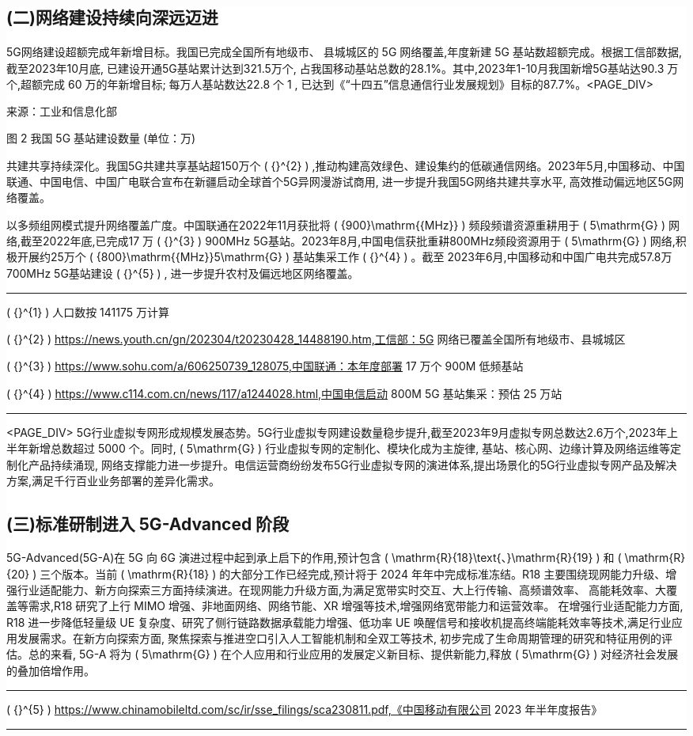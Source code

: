 

## (二)网络建设持续向深远迈进

5G网络建设超额完成年新增目标。我国已完成全国所有地级市、 县城城区的 5G 网络覆盖,年度新建 5G 基站数超额完成。根据工信部数据, 截至2023年10月底, 已建设开通5G基站累计达到321.5万个, 占我国移动基站总数的28.1%。其中,2023年1-10月我国新增5G基站达90.3 万个,超额完成 60 万的年新增目标; 每万人基站数达22.8 个 1 , 已达到《“十四五”信息通信行业发展规划》目标的87.7%。<PAGE_DIV> 





来源：工业和信息化部

图 2 我国 5G 基站建设数量 (单位：万)



共建共享持续深化。我国5G共建共享基站超150万个 \( {}^{2} \) ,推动构建高效绿色、建设集约的低碳通信网络。2023年5月,中国移动、中国联通、中国电信、中国广电联合宣布在新疆启动全球首个5G异网漫游试商用, 进一步提升我国5G网络共建共享水平, 高效推动偏远地区5G网络覆盖。

以多频组网模式提升网络覆盖广度。中国联通在2022年11月获批将 \( {900}\mathrm{{MHz}} \) 频段频谱资源重耕用于 \( 5\mathrm{G} \) 网络,截至2022年底,已完成17 万 \( {}^{3} \) 900MHz 5G基站。2023年8月,中国电信获批重耕800MHz频段资源用于 \( 5\mathrm{G} \) 网络,积极开展约25万个 \( {800}\mathrm{{MHz}}5\mathrm{G} \) 基站集采工作 \( {}^{4} \) 。截至 2023年6月,中国移动和中国广电共完成57.8万700MHz 5G基站建设 \( {}^{5} \) , 进一步提升农村及偏远地区网络覆盖。

---



\( {}^{1} \) 人口数按 141175 万计算

\( {}^{2} \) https://news.youth.cn/gn/202304/t20230428_14488190.htm,工信部：5G 网络已覆盖全国所有地级市、县城城区

\( {}^{3} \) https://www.sohu.com/a/606250739_128075,中国联通：本年度部署 17 万个 900M 低频基站

\( {}^{4} \) https://www.c114.com.cn/news/117/a1244028.html,中国电信启动 800M 5G 基站集采：预估 25 万站



---

<PAGE_DIV> 5G行业虚拟专网形成规模发展态势。5G行业虚拟专网建设数量稳步提升,截至2023年9月虚拟专网总数达2.6万个,2023年上半年新增总数超过 5000 个。同时, \( 5\mathrm{G} \) 行业虚拟专网的定制化、模块化成为主旋律, 基站、核心网、边缘计算及网络运维等定制化产品持续涌现, 网络支撑能力进一步提升。电信运营商纷纷发布5G行业虚拟专网的演进体系,提出场景化的5G行业虚拟专网产品及解决方案,满足千行百业业务部署的差异化需求。

## (三)标准研制进入 5G-Advanced 阶段

5G-Advanced(5G-A)在 5G 向 6G 演进过程中起到承上启下的作用,预计包含 \( \mathrm{R}{18}\text{、}\mathrm{R}{19} \) 和 \( \mathrm{R}{20} \) 三个版本。当前 \( \mathrm{R}{18} \) 的大部分工作已经完成,预计将于 2024 年年中完成标准冻结。R18 主要围绕现网能力升级、增强行业适配能力、新方向探索三方面持续演进。在现网能力升级方面,为满足宽带实时交互、大上行传输、高频谱效率、 高能耗效率、大覆盖等需求,R18 研究了上行 MIMO 增强、非地面网络、网络节能、XR 增强等技术,增强网络宽带能力和运营效率。 在增强行业适配能力方面, R18 进一步降低轻量级 UE 复杂度、研究了侧行链路数据承载能力增强、低功率 UE 唤醒信号和接收机提高终端能耗效率等技术,满足行业应用发展需求。在新方向探索方面, 聚焦探索与推进空口引入人工智能机制和全双工等技术, 初步完成了生命周期管理的研究和特征用例的评估。总的来看, 5G-A 将为 \( 5\mathrm{G} \) 在个人应用和行业应用的发展定义新目标、提供新能力,释放 \( 5\mathrm{G} \) 对经济社会发展的叠加倍增作用。

---



\( {}^{5} \) https://www.chinamobileltd.com/sc/ir/sse_filings/sca230811.pdf,《中国移动有限公司 2023 年半年度报告》



---